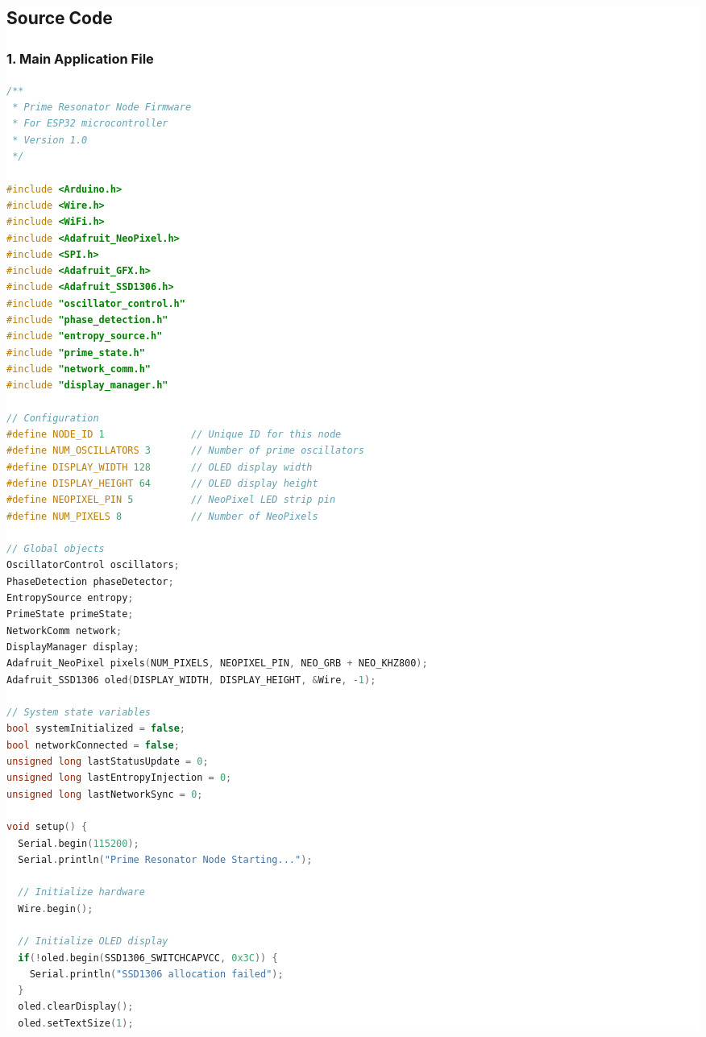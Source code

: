 ## Source Code

### 1. Main Application File

```cpp
/**
 * Prime Resonator Node Firmware
 * For ESP32 microcontroller
 * Version 1.0
 */

#include <Arduino.h>
#include <Wire.h>
#include <WiFi.h>
#include <Adafruit_NeoPixel.h>
#include <SPI.h>
#include <Adafruit_GFX.h>
#include <Adafruit_SSD1306.h>
#include "oscillator_control.h"
#include "phase_detection.h"
#include "entropy_source.h"
#include "prime_state.h"
#include "network_comm.h"
#include "display_manager.h"

// Configuration
#define NODE_ID 1               // Unique ID for this node
#define NUM_OSCILLATORS 3       // Number of prime oscillators
#define DISPLAY_WIDTH 128       // OLED display width
#define DISPLAY_HEIGHT 64       // OLED display height
#define NEOPIXEL_PIN 5          // NeoPixel LED strip pin
#define NUM_PIXELS 8            // Number of NeoPixels

// Global objects
OscillatorControl oscillators;
PhaseDetection phaseDetector;
EntropySource entropy;
PrimeState primeState;
NetworkComm network;
DisplayManager display;
Adafruit_NeoPixel pixels(NUM_PIXELS, NEOPIXEL_PIN, NEO_GRB + NEO_KHZ800);
Adafruit_SSD1306 oled(DISPLAY_WIDTH, DISPLAY_HEIGHT, &Wire, -1);

// System state variables
bool systemInitialized = false;
bool networkConnected = false;
unsigned long lastStatusUpdate = 0;
unsigned long lastEntropyInjection = 0;
unsigned long lastNetworkSync = 0;

void setup() {
  Serial.begin(115200);
  Serial.println("Prime Resonator Node Starting...");
  
  // Initialize hardware
  Wire.begin();
  
  // Initialize OLED display
  if(!oled.begin(SSD1306_SWITCHCAPVCC, 0x3C)) {
    Serial.println("SSD1306 allocation failed");
  }
  oled.clearDisplay();
  oled.setTextSize(1);
```